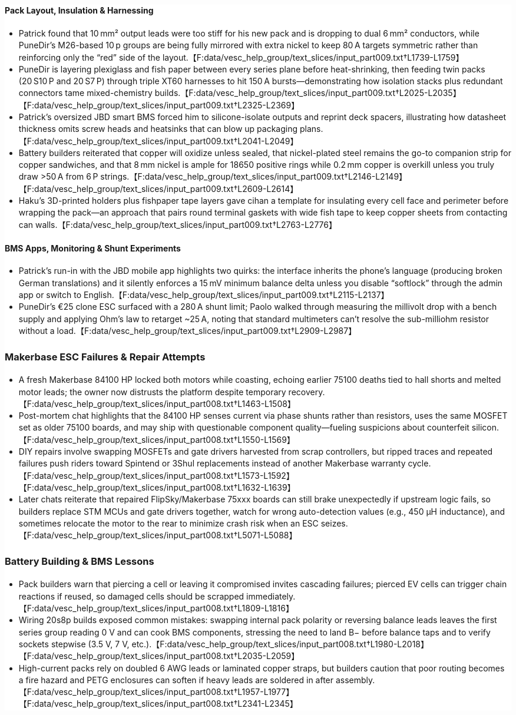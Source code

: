#### Pack Layout, Insulation & Harnessing
- Patrick found that 10 mm² output leads were too stiff for his new pack and is dropping to dual 6 mm² conductors, while PuneDir’s M26-based 10 p groups are being fully mirrored with extra nickel to keep 80 A targets symmetric rather than reinforcing only the “red” side of the layout.【F:data/vesc_help_group/text_slices/input_part009.txt†L1739-L1759】
- PuneDir is layering plexiglass and fish paper between every series plane before heat-shrinking, then feeding twin packs (20 S10 P and 20 S7 P) through triple XT60 harnesses to hit 150 A bursts—demonstrating how isolation stacks plus redundant connectors tame mixed-chemistry builds.【F:data/vesc_help_group/text_slices/input_part009.txt†L2025-L2035】【F:data/vesc_help_group/text_slices/input_part009.txt†L2325-L2369】
- Patrick’s oversized JBD smart BMS forced him to silicone-isolate outputs and reprint deck spacers, illustrating how datasheet thickness omits screw heads and heatsinks that can blow up packaging plans.【F:data/vesc_help_group/text_slices/input_part009.txt†L2041-L2049】
- Battery builders reiterated that copper will oxidize unless sealed, that nickel-plated steel remains the go-to companion strip for copper sandwiches, and that 8 mm nickel is ample for 18650 positive rings while 0.2 mm copper is overkill unless you truly draw >50 A from 6 P strings.【F:data/vesc_help_group/text_slices/input_part009.txt†L2146-L2149】【F:data/vesc_help_group/text_slices/input_part009.txt†L2609-L2614】
- Haku’s 3D-printed holders plus fishpaper tape layers gave cihan a template for insulating every cell face and perimeter before wrapping the pack—an approach that pairs round terminal gaskets with wide fish tape to keep copper sheets from contacting can walls.【F:data/vesc_help_group/text_slices/input_part009.txt†L2763-L2776】

#### BMS Apps, Monitoring & Shunt Experiments
- Patrick’s run-in with the JBD mobile app highlights two quirks: the interface inherits the phone’s language (producing broken German translations) and it silently enforces a 15 mV minimum balance delta unless you disable “softlock” through the admin app or switch to English.【F:data/vesc_help_group/text_slices/input_part009.txt†L2115-L2137】
- PuneDir’s €25 clone ESC surfaced with a 280 A shunt limit; Paolo walked through measuring the millivolt drop with a bench supply and applying Ohm’s law to retarget ~25 A, noting that standard multimeters can’t resolve the sub-milliohm resistor without a load.【F:data/vesc_help_group/text_slices/input_part009.txt†L2909-L2987】

### Makerbase ESC Failures & Repair Attempts
- A fresh Makerbase 84100 HP locked both motors while coasting, echoing earlier 75100 deaths tied to hall shorts and melted motor leads; the owner now distrusts the platform despite temporary recovery.【F:data/vesc_help_group/text_slices/input_part008.txt†L1463-L1508】
- Post-mortem chat highlights that the 84100 HP senses current via phase shunts rather than resistors, uses the same MOSFET set as older 75100 boards, and may ship with questionable component quality—fueling suspicions about counterfeit silicon.【F:data/vesc_help_group/text_slices/input_part008.txt†L1550-L1569】
- DIY repairs involve swapping MOSFETs and gate drivers harvested from scrap controllers, but ripped traces and repeated failures push riders toward Spintend or 3Shul replacements instead of another Makerbase warranty cycle.【F:data/vesc_help_group/text_slices/input_part008.txt†L1573-L1592】【F:data/vesc_help_group/text_slices/input_part008.txt†L1632-L1639】
- Later chats reiterate that repaired FlipSky/Makerbase 75xxx boards can still brake unexpectedly if upstream logic fails, so builders replace STM MCUs and gate drivers together, watch for wrong auto-detection values (e.g., 450 µH inductance), and sometimes relocate the motor to the rear to minimize crash risk when an ESC seizes.【F:data/vesc_help_group/text_slices/input_part008.txt†L5071-L5088】

### Battery Building & BMS Lessons
- Pack builders warn that piercing a cell or leaving it compromised invites cascading failures; pierced EV cells can trigger chain reactions if reused, so damaged cells should be scrapped immediately.【F:data/vesc_help_group/text_slices/input_part008.txt†L1809-L1816】
- Wiring 20s8p builds exposed common mistakes: swapping internal pack polarity or reversing balance leads leaves the first series group reading 0 V and can cook BMS components, stressing the need to land B− before balance taps and to verify sockets stepwise (3.5 V, 7 V, etc.).【F:data/vesc_help_group/text_slices/input_part008.txt†L1980-L2018】【F:data/vesc_help_group/text_slices/input_part008.txt†L2035-L2059】
- High-current packs rely on doubled 6 AWG leads or laminated copper straps, but builders caution that poor routing becomes a fire hazard and PETG enclosures can soften if heavy leads are soldered in after assembly.【F:data/vesc_help_group/text_slices/input_part008.txt†L1957-L1977】【F:data/vesc_help_group/text_slices/input_part008.txt†L2341-L2345】